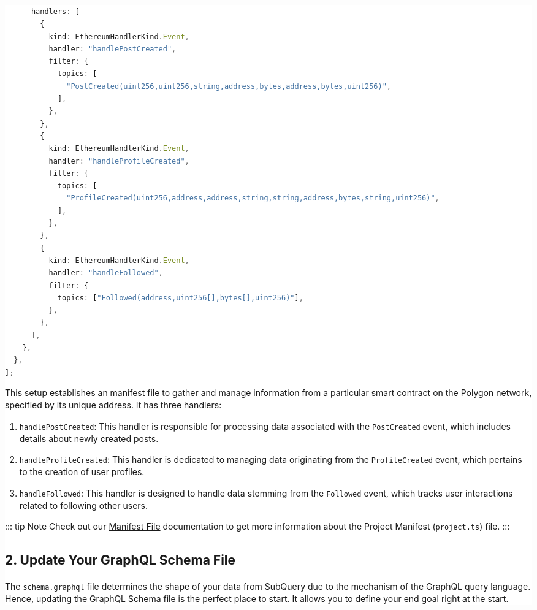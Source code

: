 ```ts
      handlers: [
        {
          kind: EthereumHandlerKind.Event,
          handler: "handlePostCreated",
          filter: {
            topics: [
              "PostCreated(uint256,uint256,string,address,bytes,address,bytes,uint256)",
            ],
          },
        },
        {
          kind: EthereumHandlerKind.Event,
          handler: "handleProfileCreated",
          filter: {
            topics: [
              "ProfileCreated(uint256,address,address,string,string,address,bytes,string,uint256)",
            ],
          },
        },
        {
          kind: EthereumHandlerKind.Event,
          handler: "handleFollowed",
          filter: {
            topics: ["Followed(address,uint256[],bytes[],uint256)"],
          },
        },
      ],
    },
  },
];
```

This setup establishes an manifest file to gather and manage information from a particular smart contract on the Polygon network, specified by its unique address. It has three handlers:

1. `handlePostCreated`: This handler is responsible for processing data associated with the `PostCreated` event, which includes details about newly created posts.

2. `handleProfileCreated`: This handler is dedicated to managing data originating from the `ProfileCreated` event, which pertains to the creation of user profiles.

3. `handleFollowed`: This handler is designed to handle data stemming from the `Followed` event, which tracks user interactions related to following other users.

::: tip Note
Check out our [Manifest File](../../build/manifest/polygon.md) documentation to get more information about the Project Manifest (`project.ts`) file.
:::

## 2. Update Your GraphQL Schema File

The `schema.graphql` file determines the shape of your data from SubQuery due to the mechanism of the GraphQL query language. Hence, updating the GraphQL Schema file is the perfect place to start. It allows you to define your end goal right at the start.
